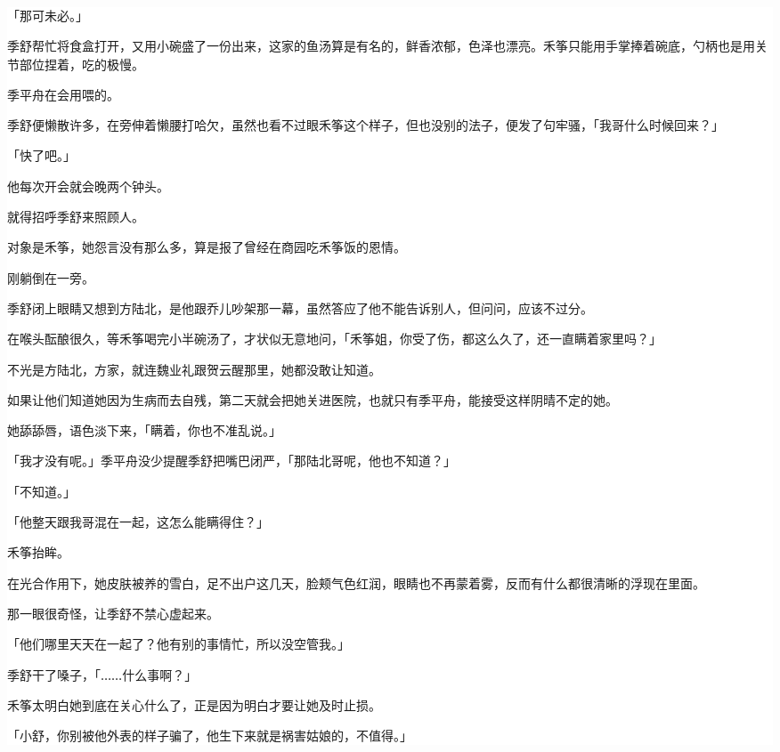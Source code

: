 
「那可未必。」


季舒帮忙将食盒打开，又用小碗盛了一份出来，这家的鱼汤算是有名的，鲜香浓郁，色泽也漂亮。禾筝只能用手掌捧着碗底，勺柄也是用关节部位捏着，吃的极慢。


季平舟在会用喂的。


季舒便懒散许多，在旁伸着懒腰打哈欠，虽然也看不过眼禾筝这个样子，但也没别的法子，便发了句牢骚，「我哥什么时候回来？」


「快了吧。」


他每次开会就会晚两个钟头。


就得招呼季舒来照顾人。


对象是禾筝，她怨言没有那么多，算是报了曾经在商园吃禾筝饭的恩情。


刚躺倒在一旁。


季舒闭上眼睛又想到方陆北，是他跟乔儿吵架那一幕，虽然答应了他不能告诉别人，但问问，应该不过分。


在喉头酝酿很久，等禾筝喝完小半碗汤了，才状似无意地问，「禾筝姐，你受了伤，都这么久了，还一直瞒着家里吗？」


不光是方陆北，方家，就连魏业礼跟贺云醒那里，她都没敢让知道。


如果让他们知道她因为生病而去自残，第二天就会把她关进医院，也就只有季平舟，能接受这样阴晴不定的她。


她舔舔唇，语色淡下来，「瞒着，你也不准乱说。」


「我才没有呢。」季平舟没少提醒季舒把嘴巴闭严，「那陆北哥呢，他也不知道？」


「不知道。」


「他整天跟我哥混在一起，这怎么能瞒得住？」


禾筝抬眸。


在光合作用下，她皮肤被养的雪白，足不出户这几天，脸颊气色红润，眼睛也不再蒙着雾，反而有什么都很清晰的浮现在里面。


那一眼很奇怪，让季舒不禁心虚起来。


「他们哪里天天在一起了？他有别的事情忙，所以没空管我。」


季舒干了嗓子，「……什么事啊？」


禾筝太明白她到底在关心什么了，正是因为明白才要让她及时止损。


「小舒，你别被他外表的样子骗了，他生下来就是祸害姑娘的，不值得。」

